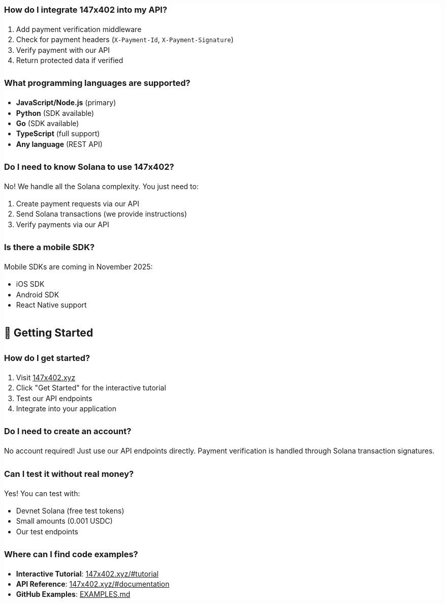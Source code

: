 ### How do I integrate 147x402 into my API?
1. Add payment verification middleware
2. Check for payment headers (`X-Payment-Id`, `X-Payment-Signature`)
3. Verify payment with our API
4. Return protected data if verified

### What programming languages are supported?
- **JavaScript/Node.js** (primary)
- **Python** (SDK available)
- **Go** (SDK available)
- **TypeScript** (full support)
- **Any language** (REST API)

### Do I need to know Solana to use 147x402?
No! We handle all the Solana complexity. You just need to:
1. Create payment requests via our API
2. Send Solana transactions (we provide instructions)
3. Verify payments via our API

### Is there a mobile SDK?
Mobile SDKs are coming in November 2025:
- iOS SDK
- Android SDK
- React Native support

## 🚀 Getting Started

### How do I get started?
1. Visit [147x402.xyz](https://147x402.xyz/)
2. Click "Get Started" for the interactive tutorial
3. Test our API endpoints
4. Integrate into your application

### Do I need to create an account?
No account required! Just use our API endpoints directly. Payment verification is handled through Solana transaction signatures.

### Can I test it without real money?
Yes! You can test with:
- Devnet Solana (free test tokens)
- Small amounts (0.001 USDC)
- Our test endpoints

### Where can I find code examples?
- **Interactive Tutorial**: [147x402.xyz/#tutorial](https://147x402.xyz/#tutorial)
- **API Reference**: [147x402.xyz/#documentation](https://147x402.xyz/#documentation)
- **GitHub Examples**: [EXAMPLES.md](EXAMPLES.md)
